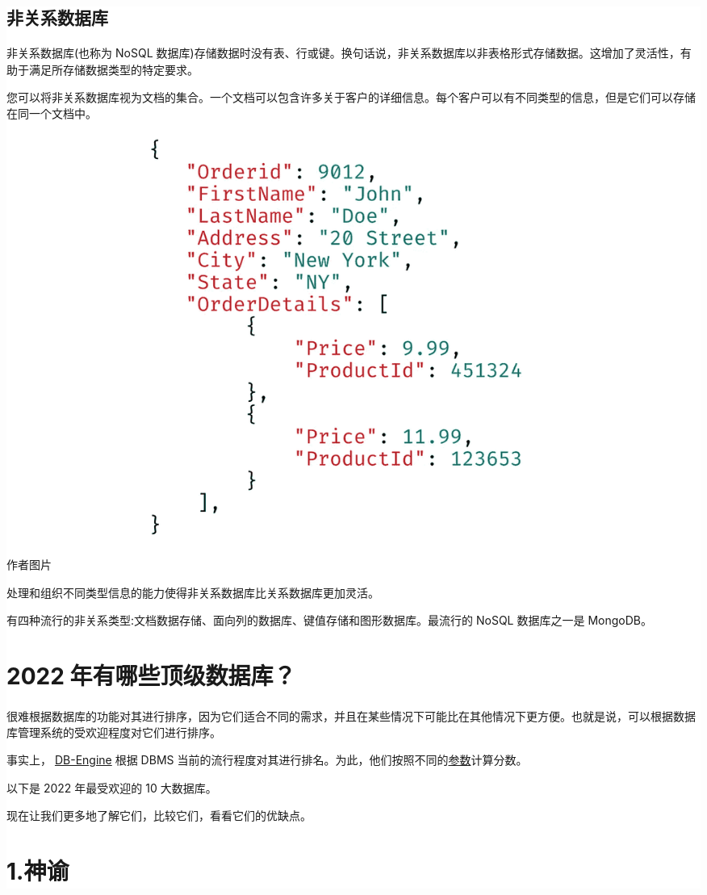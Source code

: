 ## 非关系数据库

非关系数据库(也称为 NoSQL 数据库)存储数据时没有表、行或键。换句话说，非关系数据库以非表格形式存储数据。这增加了灵活性，有助于满足所存储数据类型的特定要求。

您可以将非关系数据库视为文档的集合。一个文档可以包含许多关于客户的详细信息。每个客户可以有不同类型的信息，但是它们可以存储在同一个文档中。

![](img/a835e95e0bbea00c4b4cc103fce543f4.png)

作者图片

处理和组织不同类型信息的能力使得非关系数据库比关系数据库更加灵活。

有四种流行的非关系类型:文档数据存储、面向列的数据库、键值存储和图形数据库。最流行的 NoSQL 数据库之一是 MongoDB。

# 2022 年有哪些顶级数据库？

很难根据数据库的功能对其进行排序，因为它们适合不同的需求，并且在某些情况下可能比在其他情况下更方便。也就是说，可以根据数据库管理系统的受欢迎程度对它们进行排序。

事实上， [DB-Engine](https://db-engines.com/en/ranking) 根据 DBMS 当前的流行程度对其进行排名。为此，他们按照不同的[参数](https://db-engines.com/en/ranking_definition)计算分数。

以下是 2022 年最受欢迎的 10 大数据库。

现在让我们更多地了解它们，比较它们，看看它们的优缺点。

# 1.神谕
